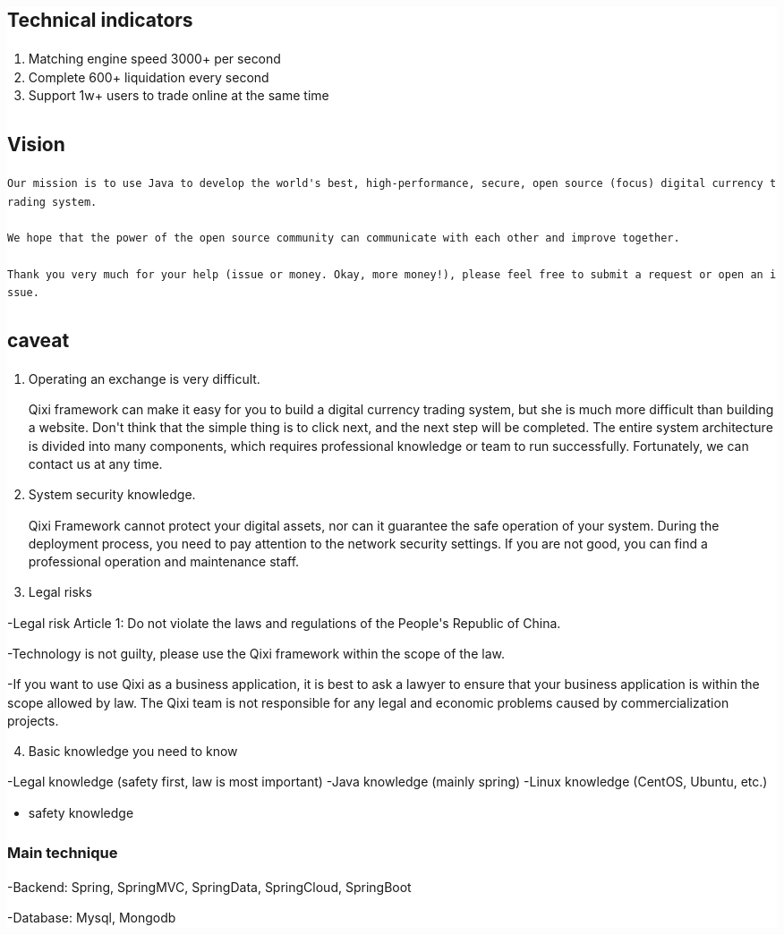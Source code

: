 ## Technical indicators

 1. Matching engine speed 3000+ per second
 2. Complete 600+ liquidation every second
 3. Support 1w+ users to trade online at the same time
## Vision

    Our mission is to use Java to develop the world's best, high-performance, secure, open source (focus) digital currency trading system.

    We hope that the power of the open source community can communicate with each other and improve together.

    Thank you very much for your help (issue or money. Okay, more money!), please feel free to submit a request or open an issue.


## caveat

1. Operating an exchange is very difficult.

    Qixi framework can make it easy for you to build a digital currency trading system, but she is much more difficult than building a website. Don't think that the simple thing is to click next, and the next step will be completed. The entire system architecture is divided into many components, which requires professional knowledge or team to run successfully. Fortunately, we can contact us at any time.

2. System security knowledge.

    Qixi Framework cannot protect your digital assets, nor can it guarantee the safe operation of your system. During the deployment process, you need to pay attention to the network security settings. If you are not good, you can find a professional operation and maintenance staff.

3. Legal risks

-Legal risk Article 1: Do not violate the laws and regulations of the People's Republic of China.

-Technology is not guilty, please use the Qixi framework within the scope of the law.

-If you want to use Qixi as a business application, it is best to ask a lawyer to ensure that your business application is within the scope allowed by law. The Qixi team is not responsible for any legal and economic problems caused by commercialization projects.

4. Basic knowledge you need to know

-Legal knowledge (safety first, law is most important)
-Java knowledge (mainly spring)
-Linux knowledge (CentOS, Ubuntu, etc.)
- safety knowledge


### Main technique
-Backend: Spring, SpringMVC, SpringData, SpringCloud, SpringBoot

-Database: Mysql, Mongodb
